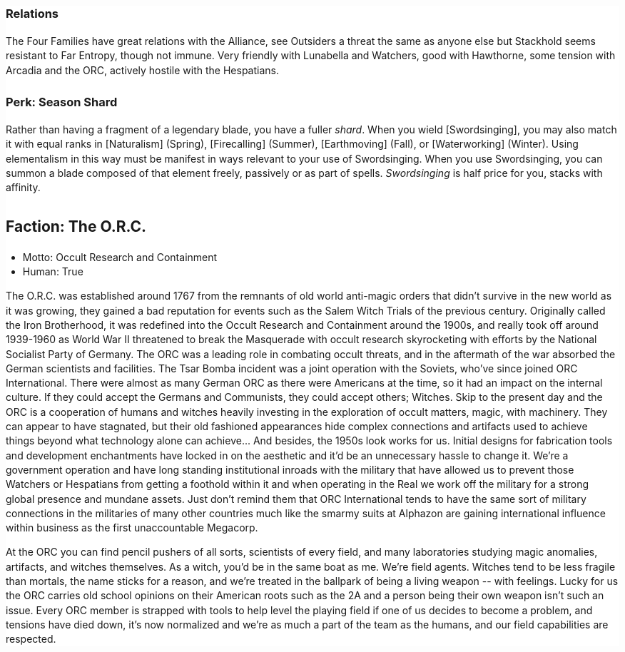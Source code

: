 
### Relations
The Four Families have great relations with the Alliance, see Outsiders a threat the same as anyone else but Stackhold seems resistant to Far Entropy, though not immune. Very friendly with Lunabella and Watchers, good with Hawthorne, some tension with Arcadia and the ORC, actively hostile with the Hespatians.

### Perk: Season Shard
Rather than having a fragment of a legendary blade, you have a fuller *shard*. When you wield [Swordsinging], you may also match it with equal ranks in [Naturalism] (Spring), [Firecalling] (Summer), [Earthmoving] (Fall), or [Waterworking] (Winter). Using elementalism in this way must be manifest in ways relevant to your use of Swordsinging. When you use Swordsinging, you can summon a blade composed of that element freely, passively or as part of spells. _*Swordsinging*_ is half price for you, stacks with affinity. 




## Faction: The O.R.C.
- Motto: Occult Research and Containment
- Human: True

The O.R.C. was established around 1767 from the remnants of old world anti-magic orders that didn’t survive in the new world as it was growing, they gained a bad reputation for events such as the Salem Witch Trials of the previous century. Originally called the Iron Brotherhood, it was redefined into the Occult Research and Containment around the 1900s, and really took off around 1939-1960 as World War II threatened to break the Masquerade with occult research skyrocketing with efforts by the National Socialist Party of Germany. The ORC was a leading role in combating occult threats, and in the aftermath of the war absorbed the German scientists and facilities. The Tsar Bomba incident was a joint operation with the Soviets, who’ve since joined ORC International. There were almost as many German ORC as there were Americans at the time, so it had an impact on the internal culture. If they could accept the Germans and Communists, they could accept others; Witches. Skip to the present day and the ORC is a cooperation of humans and witches heavily investing in the exploration of occult matters, magic, with machinery. They can appear to have stagnated, but their old fashioned appearances hide complex connections and artifacts used to achieve things beyond what technology alone can achieve... And besides, the 1950s look works for us. Initial designs for fabrication tools and development enchantments have locked in on the aesthetic and it’d be an unnecessary hassle to change it. We’re a government operation and have long standing institutional inroads with the military that have allowed us to prevent those Watchers or Hespatians from getting a foothold within it and when operating in the Real we work off the military for a strong global presence and mundane assets. Just don’t remind them that ORC International tends to have the same sort of military connections in the militaries of many other countries much like the smarmy suits at Alphazon are gaining international influence within business as the first unaccountable Megacorp.

At the ORC you can find pencil pushers of all sorts, scientists of every field, and many laboratories studying magic anomalies, artifacts, and witches themselves. As a witch, you’d be in the same boat as me. We’re field agents. Witches tend to be less fragile than mortals, the name sticks for a reason, and we’re treated in the ballpark of being a living weapon -- with feelings. Lucky for us the ORC carries old school opinions on their American roots such as the 2A and a person being their own weapon isn’t such an issue. Every ORC member is strapped with tools to help level the playing field if one of us decides to become a problem, and tensions have died down, it’s now normalized and we’re as much a part of the team as the humans, and our field capabilities are respected.
